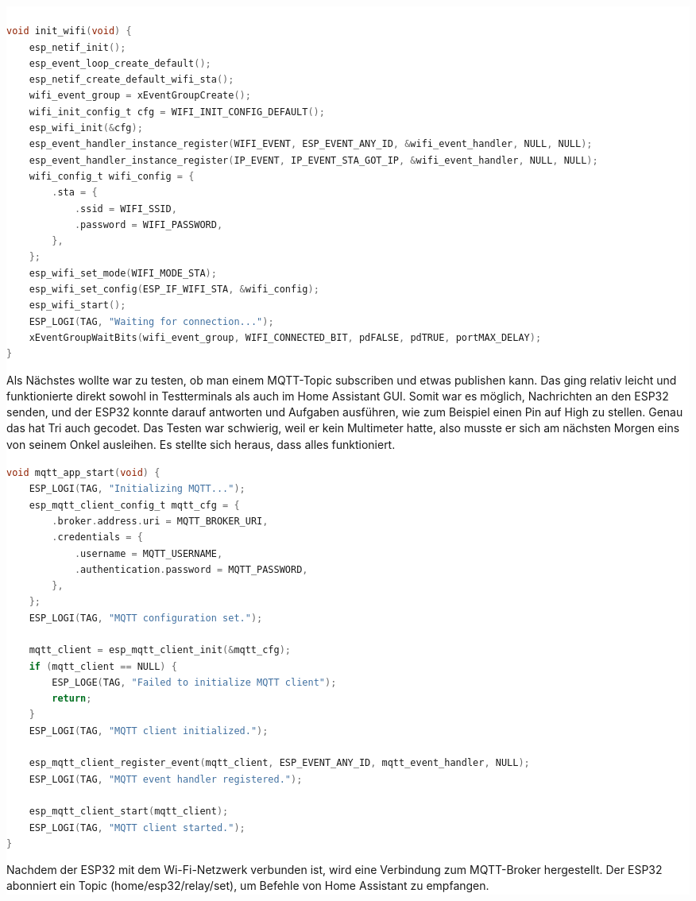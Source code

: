 ```c

void init_wifi(void) {
    esp_netif_init();
    esp_event_loop_create_default();
    esp_netif_create_default_wifi_sta();
    wifi_event_group = xEventGroupCreate();
    wifi_init_config_t cfg = WIFI_INIT_CONFIG_DEFAULT();
    esp_wifi_init(&cfg);
    esp_event_handler_instance_register(WIFI_EVENT, ESP_EVENT_ANY_ID, &wifi_event_handler, NULL, NULL);
    esp_event_handler_instance_register(IP_EVENT, IP_EVENT_STA_GOT_IP, &wifi_event_handler, NULL, NULL);
    wifi_config_t wifi_config = {
        .sta = {
            .ssid = WIFI_SSID,
            .password = WIFI_PASSWORD,
        },
    };
    esp_wifi_set_mode(WIFI_MODE_STA);
    esp_wifi_set_config(ESP_IF_WIFI_STA, &wifi_config);
    esp_wifi_start();
    ESP_LOGI(TAG, "Waiting for connection...");
    xEventGroupWaitBits(wifi_event_group, WIFI_CONNECTED_BIT, pdFALSE, pdTRUE, portMAX_DELAY);
}
```

Als Nächstes wollte war zu testen, ob man einem MQTT-Topic subscriben und etwas publishen kann. Das ging relativ leicht und funktionierte direkt sowohl in Testterminals als auch im Home Assistant GUI. Somit war es möglich, Nachrichten an den ESP32 senden, und der ESP32 konnte darauf antworten und Aufgaben ausführen, wie zum Beispiel einen Pin auf High zu stellen. Genau das hat Tri auch gecodet. Das Testen war schwierig, weil er kein Multimeter hatte, also musste er sich am nächsten Morgen eins von seinem Onkel ausleihen. Es stellte sich heraus, dass alles funktioniert.

```c
void mqtt_app_start(void) {
    ESP_LOGI(TAG, "Initializing MQTT...");
    esp_mqtt_client_config_t mqtt_cfg = {
        .broker.address.uri = MQTT_BROKER_URI,
        .credentials = {
            .username = MQTT_USERNAME,
            .authentication.password = MQTT_PASSWORD,
        },
    };
    ESP_LOGI(TAG, "MQTT configuration set.");

    mqtt_client = esp_mqtt_client_init(&mqtt_cfg);
    if (mqtt_client == NULL) {
        ESP_LOGE(TAG, "Failed to initialize MQTT client");
        return;
    }
    ESP_LOGI(TAG, "MQTT client initialized.");

    esp_mqtt_client_register_event(mqtt_client, ESP_EVENT_ANY_ID, mqtt_event_handler, NULL);
    ESP_LOGI(TAG, "MQTT event handler registered.");

    esp_mqtt_client_start(mqtt_client);
    ESP_LOGI(TAG, "MQTT client started.");
}
```
Nachdem der ESP32 mit dem Wi-Fi-Netzwerk verbunden ist, wird eine Verbindung zum MQTT-Broker hergestellt. Der ESP32 abonniert ein Topic (home/esp32/relay/set), um Befehle von Home Assistant zu empfangen.
<div style="page-break-after: always;"></div>

